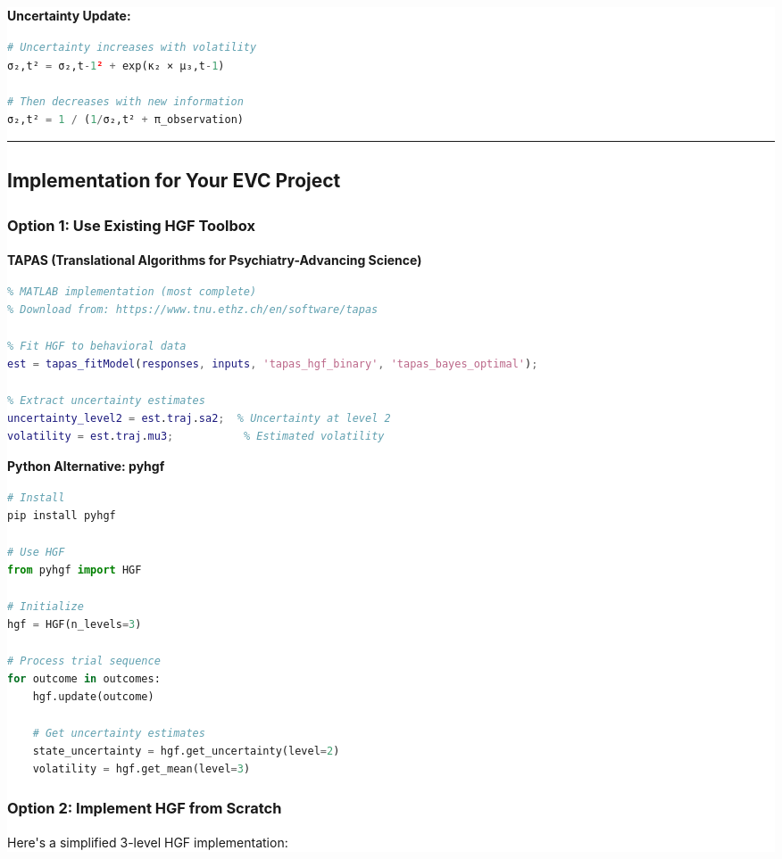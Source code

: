 **Uncertainty Update:**
```python
# Uncertainty increases with volatility
σ₂,t² = σ₂,t-1² + exp(κ₂ × μ₃,t-1)

# Then decreases with new information
σ₂,t² = 1 / (1/σ₂,t² + π_observation)
```

---

## Implementation for Your EVC Project

### Option 1: Use Existing HGF Toolbox

**TAPAS (Translational Algorithms for Psychiatry-Advancing Science)**

```matlab
% MATLAB implementation (most complete)
% Download from: https://www.tnu.ethz.ch/en/software/tapas

% Fit HGF to behavioral data
est = tapas_fitModel(responses, inputs, 'tapas_hgf_binary', 'tapas_bayes_optimal');

% Extract uncertainty estimates
uncertainty_level2 = est.traj.sa2;  % Uncertainty at level 2
volatility = est.traj.mu3;           % Estimated volatility
```

**Python Alternative: pyhgf**

```python
# Install
pip install pyhgf

# Use HGF
from pyhgf import HGF

# Initialize
hgf = HGF(n_levels=3)

# Process trial sequence
for outcome in outcomes:
    hgf.update(outcome)
    
    # Get uncertainty estimates
    state_uncertainty = hgf.get_uncertainty(level=2)
    volatility = hgf.get_mean(level=3)
```

### Option 2: Implement HGF from Scratch

Here's a simplified 3-level HGF implementation:
